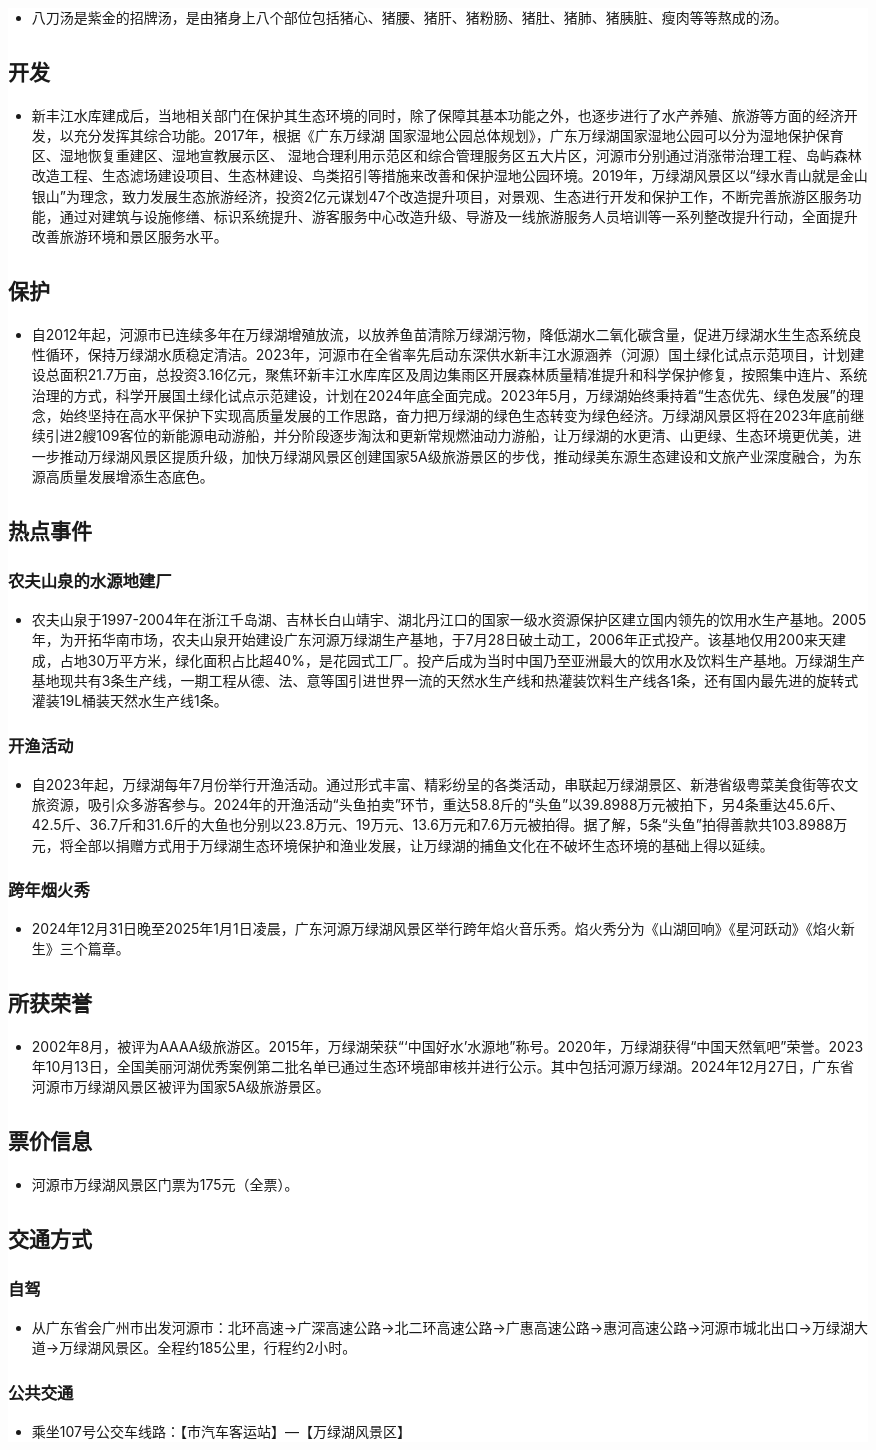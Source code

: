 - 八刀汤是紫金的招牌汤，是由猪身上八个部位包括猪心、猪腰、猪肝、猪粉肠、猪肚、猪肺、猪胰脏、瘦肉等等熬成的汤。
## 开发
- 新丰江水库建成后，当地相关部门在保护其生态环境的同时，除了保障其基本功能之外，也逐步进行了水产养殖、旅游等方面的经济开发，以充分发挥其综合功能。2017年，根据《广东万绿湖 国家湿地公园总体规划》，广东万绿湖国家湿地公园可以分为湿地保护保育区、湿地恢复重建区、湿地宣教展示区、 湿地合理利用示范区和综合管理服务区五大片区，河源市分别通过消涨带治理工程、岛屿森林改造工程、生态滤场建设项目、生态林建设、鸟类招引等措施来改善和保护湿地公园环境。2019年，万绿湖风景区以“绿水青山就是金山银山”为理念，致力发展生态旅游经济，投资2亿元谋划47个改造提升项目，对景观、生态进行开发和保护工作，不断完善旅游区服务功能，通过对建筑与设施修缮、标识系统提升、游客服务中心改造升级、导游及一线旅游服务人员培训等一系列整改提升行动，全面提升改善旅游环境和景区服务水平。
## 保护
- 自2012年起，河源市已连续多年在万绿湖增殖放流，以放养鱼苗清除万绿湖污物，降低湖水二氧化碳含量，促进万绿湖水生生态系统良性循环，保持万绿湖水质稳定清洁。2023年，河源市在全省率先启动东深供水新丰江水源涵养（河源）国土绿化试点示范项目，计划建设总面积21.7万亩，总投资3.16亿元，聚焦环新丰江水库库区及周边集雨区开展森林质量精准提升和科学保护修复，按照集中连片、系统治理的方式，科学开展国土绿化试点示范建设，计划在2024年底全面完成。2023年5月，万绿湖始终秉持着“生态优先、绿色发展”的理念，始终坚持在高水平保护下实现高质量发展的工作思路，奋力把万绿湖的绿色生态转变为绿色经济。万绿湖风景区将在2023年底前继续引进2艘109客位的新能源电动游船，并分阶段逐步淘汰和更新常规燃油动力游船，让万绿湖的水更清、山更绿、生态环境更优美，进一步推动万绿湖风景区提质升级，加快万绿湖风景区创建国家5A级旅游景区的步伐，推动绿美东源生态建设和文旅产业深度融合，为东源高质量发展增添生态底色。
## 热点事件
### 农夫山泉的水源地建厂
- 农夫山泉于1997-2004年在浙江千岛湖、吉林长白山靖宇、湖北丹江口的国家一级水资源保护区建立国内领先的饮用水生产基地。2005年，为开拓华南市场，农夫山泉开始建设广东河源万绿湖生产基地，于7月28日破土动工，2006年正式投产。该基地仅用200来天建成，占地30万平方米，绿化面积占比超40%，是花园式工厂。投产后成为当时中国乃至亚洲最大的饮用水及饮料生产基地。万绿湖生产基地现共有3条生产线，一期工程从德、法、意等国引进世界一流的天然水生产线和热灌装饮料生产线各1条，还有国内最先进的旋转式灌装19L桶装天然水生产线1条。
### 开渔活动
- 自2023年起，万绿湖每年7月份举行开渔活动。通过形式丰富、精彩纷呈的各类活动，串联起万绿湖景区、新港省级粤菜美食街等农文旅资源，吸引众多游客参与。2024年的开渔活动“头鱼拍卖”环节，重达58.8斤的“头鱼”以39.8988万元被拍下，另4条重达45.6斤、42.5斤、36.7斤和31.6斤的大鱼也分别以23.8万元、19万元、13.6万元和7.6万元被拍得。据了解，5条“头鱼”拍得善款共103.8988万元，将全部以捐赠方式用于万绿湖生态环境保护和渔业发展，让万绿湖的捕鱼文化在不破坏生态环境的基础上得以延续。
### 跨年烟火秀
- 2024年12月31日晚至2025年1月1日凌晨，广东河源万绿湖风景区举行跨年焰火音乐秀。焰火秀分为《山湖回响》《星河跃动》《焰火新生》三个篇章。
## 所获荣誉
- 2002年8月，被评为AAAA级旅游区。2015年，万绿湖荣获“‘中国好水’水源地”称号。2020年，万绿湖获得“中国天然氧吧”荣誉。2023年10月13日，全国美丽河湖优秀案例第二批名单已通过生态环境部审核并进行公示。其中包括河源万绿湖。2024年12月27日，广东省河源市万绿湖风景区被评为国家5A级旅游景区。
## 票价信息
- 河源市万绿湖风景区门票为175元（全票）。
## 交通方式
### 自驾
- 从广东省会广州市出发河源市：北环高速→广深高速公路→北二环高速公路→广惠高速公路→惠河高速公路→河源市城北出口→万绿湖大道→万绿湖风景区。全程约185公里，行程约2小时。
### 公共交通
- 乘坐107号公交车线路：【市汽车客运站】—【万绿湖风景区】